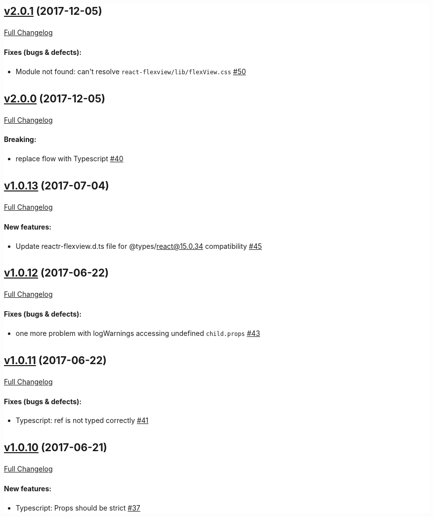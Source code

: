 ## [v2.0.1](https://github.com/buildo/react-flexview/tree/v2.0.1) (2017-12-05)
[Full Changelog](https://github.com/buildo/react-flexview/compare/v2.0.0...v2.0.1)

#### Fixes (bugs & defects):

- Module not found: can't resolve `react-flexview/lib/flexView.css` [#50](https://github.com/buildo/react-flexview/issues/50)

## [v2.0.0](https://github.com/buildo/react-flexview/tree/v2.0.0) (2017-12-05)
[Full Changelog](https://github.com/buildo/react-flexview/compare/v1.0.13...v2.0.0)

#### Breaking:

- replace flow with Typescript [#40](https://github.com/buildo/react-flexview/issues/40)

## [v1.0.13](https://github.com/buildo/react-flexview/tree/v1.0.13) (2017-07-04)
[Full Changelog](https://github.com/buildo/react-flexview/compare/v1.0.12...v1.0.13)

#### New features:

- Update reactr-flexview.d.ts file for @types/react@15.0.34 compatibility [#45](https://github.com/buildo/react-flexview/issues/45)

## [v1.0.12](https://github.com/buildo/react-flexview/tree/v1.0.12) (2017-06-22)
[Full Changelog](https://github.com/buildo/react-flexview/compare/v1.0.11...v1.0.12)

#### Fixes (bugs & defects):

- one more problem with logWarnings accessing undefined `child.props` [#43](https://github.com/buildo/react-flexview/issues/43)

## [v1.0.11](https://github.com/buildo/react-flexview/tree/v1.0.11) (2017-06-22)
[Full Changelog](https://github.com/buildo/react-flexview/compare/v1.0.10...v1.0.11)

#### Fixes (bugs & defects):

- Typescript: ref is not typed correctly [#41](https://github.com/buildo/react-flexview/issues/41)

## [v1.0.10](https://github.com/buildo/react-flexview/tree/v1.0.10) (2017-06-21)
[Full Changelog](https://github.com/buildo/react-flexview/compare/v1.0.9...v1.0.10)

#### New features:

- Typescript: Props should be strict [#37](https://github.com/buildo/react-flexview/issues/37)

